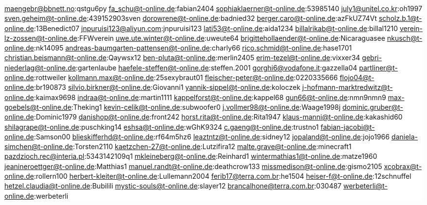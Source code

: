 maengebr@bbnett.no:qstgu6py
fa_schu@t-online.de:fabian2404
sophiaklaerner@t-online.de:53985140
july1@unitel.co.kr:oh1997
sven.geheim@t-online.de:439152903sven
dorowrene@t-online.de:badnied32
berger.caro@t-online.de:azFkUZ74Vt
scholz.b.1@t-online.de:13Benedict07
jnpuruisi123@aliyun.com:jnpuruisi123
lati53@t-online.de:aida1234
billalrikab@t-online.de:billal1210
verein-lz-zossen@t-online.de:FFWverein
uwe.ute.winter@t-online.de:uweute64
brigittehollaender@t-online.de:Nicaraguasee
nkusch@t-online.de:nk14095
andreas-baumgarten-pattensen@t-online.de:charly66
rico.schmid@t-online.de:hase1701
christian.beismann@t-online.de:Qaywsx12
ben-pluta@t-online.de:merlin2405
erim-tezel@t-online.de:vixxer34
gebri-niederlag@t-online.de:gartenlaube
haefele-steffen@t-online.de:steffen.2001
gorghi6@vodafone.it:gazzella04
partliner@t-online.de:rottweiler
kollmann.max@t-online.de:25sexybraut01
fleischer-peter@t-online.de:0220335666
flojo04@t-online.de:br190873
silvio.birkner@t-online.de:Giovanni1
yannik-sippel@t-online.de:koloczek
j-hofmann-marktredwitz@t-online.de:kaimax9698
indraa@t-online.de:martin1111
kappelforst@t-online.de:kappel68
gun66@t-online.de:nmn9nmn9
max-goebels@t-online.de:Theking1
kevin-celik@t-online.de:subwoofer0
j.vollmer98@t-online.de:Waage1998j
dominic.gruber@t-online.de:Dominic1979
danishop@t-online.de:front242
horst.rita@t-online.de:Rita1947
klaus-manni@t-online.de:kakashid60
shilagrape@t-online.de:puschking14
eshsa@t-online.de:wGhK9324
c.gaeng@t-online.de:trustno1
fabian-jacobi@t-online.de:Samson00
blieskifferhd@t-online.de:rf64m5hz6
leaztntz@t-online.de:sidney12
jopaland@t-online.de:jojo1966
daniela-simchen@t-online.de:Torsten2110
kaetzchen-27@t-online.de:Lutzifira12
malte.grave@t-online.de:minecraft1
pazdzioch.rec@interia.pl:5343142109q1
mkleineberg@t-online.de:Reinhard1
wintermathias1@t-online.de:matze1960
jeanineroettger@t-online.de:Matthias1
manuel.randt@t-online.de:deathcrow133
missmedison@t-online.de:gismo2105
xcobrax@t-online.de:rollern100
herbert-kleiter@t-online.de:Lullemann2004
ferib17@terra.com.br:he1504
heiser-f@t-online.de:12schnuffel
hetzel.claudia@t-online.de:Bubilili
mystic-souls@t-online.de:slayer12
brancalhone@terra.com.br:030487
werbeterli@t-online.de:werbeterli